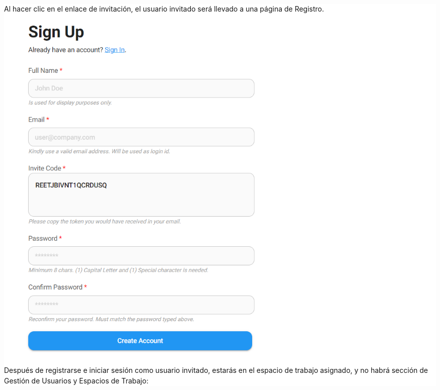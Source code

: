 Al hacer clic en el enlace de invitación, el usuario invitado será llevado a una página de Registro.

<figure><img src="../../.gitbook/assets/image (10) (1).png" alt="" width="463"><figcaption></figcaption></figure>

Después de registrarse e iniciar sesión como usuario invitado, estarás en el espacio de trabajo asignado, y no habrá sección de Gestión de Usuarios y Espacios de Trabajo:
